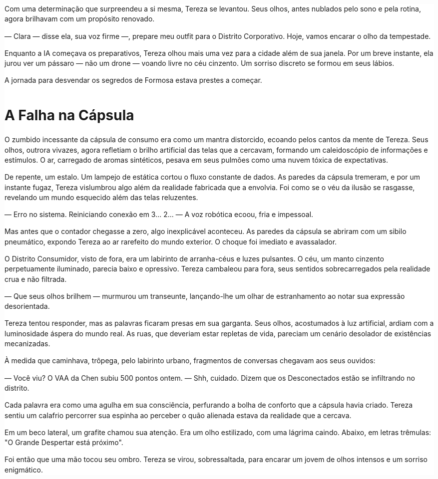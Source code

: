 Com uma determinação que surpreendeu a si mesma, Tereza se levantou. Seus olhos, antes nublados pelo sono e pela rotina, agora brilhavam com um propósito renovado.

— Clara — disse ela, sua voz firme —, prepare meu outfit para o Distrito Corporativo. Hoje, vamos encarar o olho da tempestade.

Enquanto a IA começava os preparativos, Tereza olhou mais uma vez para a cidade além de sua janela. Por um breve instante, ela jurou ver um pássaro — não um drone — voando livre no céu cinzento. Um sorriso discreto se formou em seus lábios.

A jornada para desvendar os segredos de Formosa estava prestes a começar.

# A Falha na Cápsula

O zumbido incessante da cápsula de consumo era como um mantra distorcido, ecoando pelos cantos da mente de Tereza. Seus olhos, outrora vivazes, agora refletiam o brilho artificial das telas que a cercavam, formando um caleidoscópio de informações e estímulos. O ar, carregado de aromas sintéticos, pesava em seus pulmões como uma nuvem tóxica de expectativas.

De repente, um estalo. Um lampejo de estática cortou o fluxo constante de dados. As paredes da cápsula tremeram, e por um instante fugaz, Tereza vislumbrou algo além da realidade fabricada que a envolvia. Foi como se o véu da ilusão se rasgasse, revelando um mundo esquecido além das telas reluzentes.

— Erro no sistema. Reiniciando conexão em 3... 2... — A voz robótica ecoou, fria e impessoal.

Mas antes que o contador chegasse a zero, algo inexplicável aconteceu. As paredes da cápsula se abriram com um sibilo pneumático, expondo Tereza ao ar rarefeito do mundo exterior. O choque foi imediato e avassalador.

O Distrito Consumidor, visto de fora, era um labirinto de arranha-céus e luzes pulsantes. O céu, um manto cinzento perpetuamente iluminado, parecia baixo e opressivo. Tereza cambaleou para fora, seus sentidos sobrecarregados pela realidade crua e não filtrada.

— Que seus olhos brilhem — murmurou um transeunte, lançando-lhe um olhar de estranhamento ao notar sua expressão desorientada.

Tereza tentou responder, mas as palavras ficaram presas em sua garganta. Seus olhos, acostumados à luz artificial, ardiam com a luminosidade áspera do mundo real. As ruas, que deveriam estar repletas de vida, pareciam um cenário desolador de existências mecanizadas.

À medida que caminhava, trôpega, pelo labirinto urbano, fragmentos de conversas chegavam aos seus ouvidos:

— Você viu? O VAA da Chen subiu 500 pontos ontem.
— Shh, cuidado. Dizem que os Desconectados estão se infiltrando no distrito.

Cada palavra era como uma agulha em sua consciência, perfurando a bolha de conforto que a cápsula havia criado. Tereza sentiu um calafrio percorrer sua espinha ao perceber o quão alienada estava da realidade que a cercava.

Em um beco lateral, um grafite chamou sua atenção. Era um olho estilizado, com uma lágrima caindo. Abaixo, em letras trêmulas: "O Grande Despertar está próximo".

Foi então que uma mão tocou seu ombro. Tereza se virou, sobressaltada, para encarar um jovem de olhos intensos e um sorriso enigmático.
